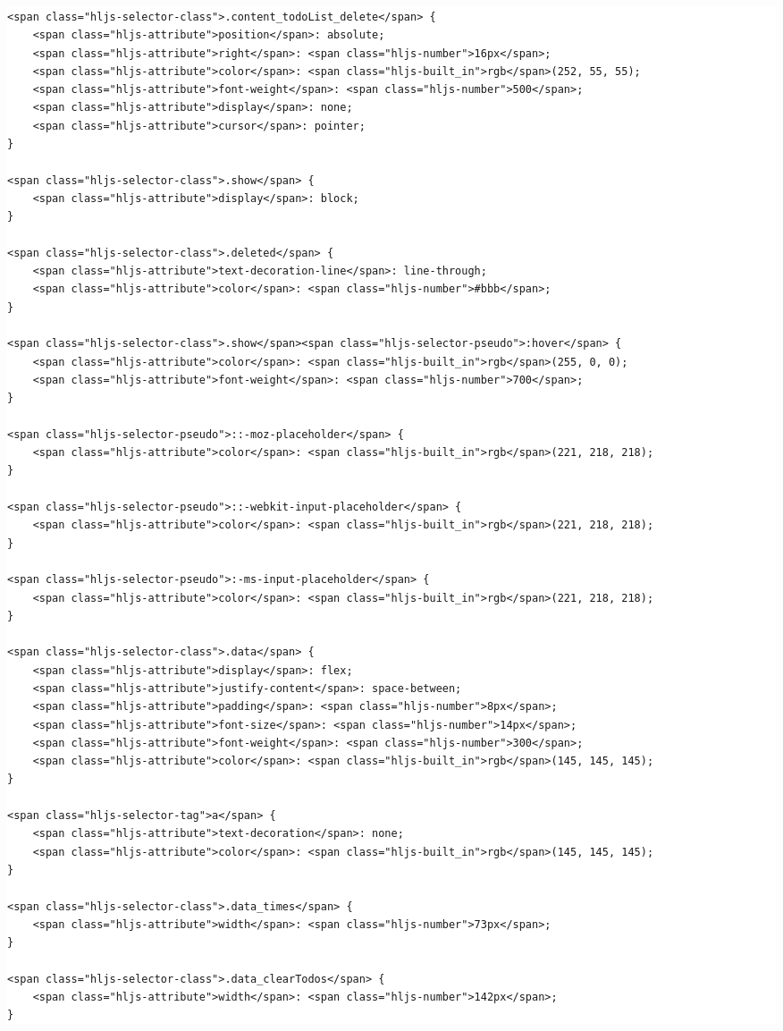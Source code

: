     <span class="hljs-selector-class">.content_todoList_delete</span> {
        <span class="hljs-attribute">position</span>: absolute;
        <span class="hljs-attribute">right</span>: <span class="hljs-number">16px</span>;
        <span class="hljs-attribute">color</span>: <span class="hljs-built_in">rgb</span>(252, 55, 55);
        <span class="hljs-attribute">font-weight</span>: <span class="hljs-number">500</span>;
        <span class="hljs-attribute">display</span>: none;
        <span class="hljs-attribute">cursor</span>: pointer;
    }

    <span class="hljs-selector-class">.show</span> {
        <span class="hljs-attribute">display</span>: block;
    }

    <span class="hljs-selector-class">.deleted</span> {
        <span class="hljs-attribute">text-decoration-line</span>: line-through;
        <span class="hljs-attribute">color</span>: <span class="hljs-number">#bbb</span>;
    }

    <span class="hljs-selector-class">.show</span><span class="hljs-selector-pseudo">:hover</span> {
        <span class="hljs-attribute">color</span>: <span class="hljs-built_in">rgb</span>(255, 0, 0);
        <span class="hljs-attribute">font-weight</span>: <span class="hljs-number">700</span>;
    }

    <span class="hljs-selector-pseudo">::-moz-placeholder</span> {
        <span class="hljs-attribute">color</span>: <span class="hljs-built_in">rgb</span>(221, 218, 218);
    }

    <span class="hljs-selector-pseudo">::-webkit-input-placeholder</span> {
        <span class="hljs-attribute">color</span>: <span class="hljs-built_in">rgb</span>(221, 218, 218);
    }

    <span class="hljs-selector-pseudo">:-ms-input-placeholder</span> {
        <span class="hljs-attribute">color</span>: <span class="hljs-built_in">rgb</span>(221, 218, 218);
    }

    <span class="hljs-selector-class">.data</span> {
        <span class="hljs-attribute">display</span>: flex;
        <span class="hljs-attribute">justify-content</span>: space-between;
        <span class="hljs-attribute">padding</span>: <span class="hljs-number">8px</span>;
        <span class="hljs-attribute">font-size</span>: <span class="hljs-number">14px</span>;
        <span class="hljs-attribute">font-weight</span>: <span class="hljs-number">300</span>;
        <span class="hljs-attribute">color</span>: <span class="hljs-built_in">rgb</span>(145, 145, 145);
    }

    <span class="hljs-selector-tag">a</span> {
        <span class="hljs-attribute">text-decoration</span>: none;
        <span class="hljs-attribute">color</span>: <span class="hljs-built_in">rgb</span>(145, 145, 145);
    }

    <span class="hljs-selector-class">.data_times</span> {
        <span class="hljs-attribute">width</span>: <span class="hljs-number">73px</span>;
    }

    <span class="hljs-selector-class">.data_clearTodos</span> {
        <span class="hljs-attribute">width</span>: <span class="hljs-number">142px</span>;
    }
